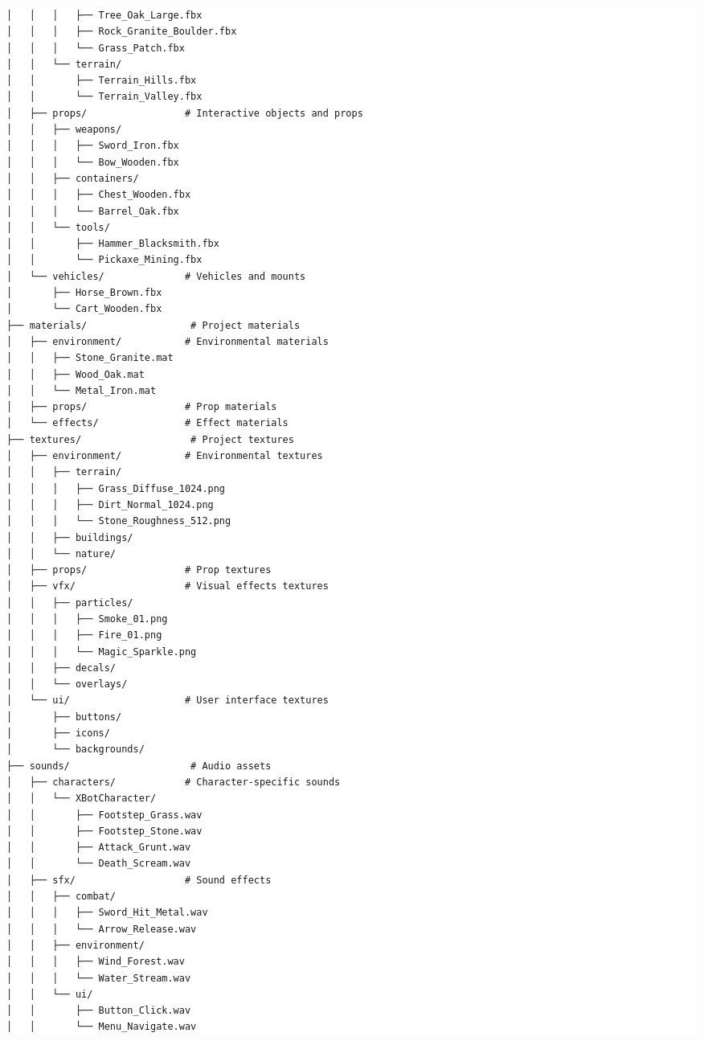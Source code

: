 ```
│   │   │   ├── Tree_Oak_Large.fbx
│   │   │   ├── Rock_Granite_Boulder.fbx
│   │   │   └── Grass_Patch.fbx
│   │   └── terrain/
│   │       ├── Terrain_Hills.fbx
│   │       └── Terrain_Valley.fbx
│   ├── props/                 # Interactive objects and props
│   │   ├── weapons/
│   │   │   ├── Sword_Iron.fbx
│   │   │   └── Bow_Wooden.fbx
│   │   ├── containers/
│   │   │   ├── Chest_Wooden.fbx
│   │   │   └── Barrel_Oak.fbx
│   │   └── tools/
│   │       ├── Hammer_Blacksmith.fbx
│   │       └── Pickaxe_Mining.fbx
│   └── vehicles/              # Vehicles and mounts
│       ├── Horse_Brown.fbx
│       └── Cart_Wooden.fbx
├── materials/                  # Project materials
│   ├── environment/           # Environmental materials
│   │   ├── Stone_Granite.mat
│   │   ├── Wood_Oak.mat
│   │   └── Metal_Iron.mat
│   ├── props/                 # Prop materials
│   └── effects/               # Effect materials
├── textures/                   # Project textures
│   ├── environment/           # Environmental textures
│   │   ├── terrain/
│   │   │   ├── Grass_Diffuse_1024.png
│   │   │   ├── Dirt_Normal_1024.png
│   │   │   └── Stone_Roughness_512.png
│   │   ├── buildings/
│   │   └── nature/
│   ├── props/                 # Prop textures
│   ├── vfx/                   # Visual effects textures
│   │   ├── particles/
│   │   │   ├── Smoke_01.png
│   │   │   ├── Fire_01.png
│   │   │   └── Magic_Sparkle.png
│   │   ├── decals/
│   │   └── overlays/
│   └── ui/                    # User interface textures
│       ├── buttons/
│       ├── icons/
│       └── backgrounds/
├── sounds/                     # Audio assets
│   ├── characters/            # Character-specific sounds
│   │   └── XBotCharacter/
│   │       ├── Footstep_Grass.wav
│   │       ├── Footstep_Stone.wav
│   │       ├── Attack_Grunt.wav
│   │       └── Death_Scream.wav
│   ├── sfx/                   # Sound effects
│   │   ├── combat/
│   │   │   ├── Sword_Hit_Metal.wav
│   │   │   └── Arrow_Release.wav
│   │   ├── environment/
│   │   │   ├── Wind_Forest.wav
│   │   │   └── Water_Stream.wav
│   │   └── ui/
│   │       ├── Button_Click.wav
│   │       └── Menu_Navigate.wav
```